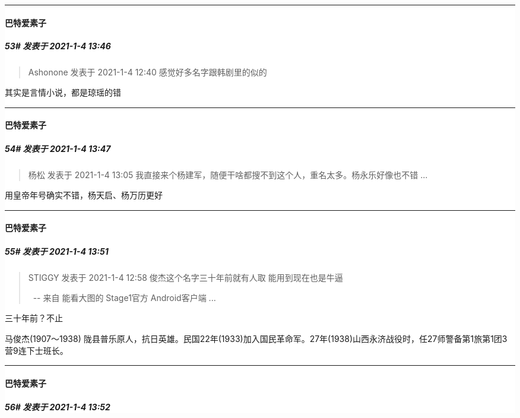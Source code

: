 





*****

####  巴特爱素子  
##### 53#       发表于 2021-1-4 13:46



<blockquote>Ashonone 发表于 2021-1-4 12:40
感觉好多名字跟韩剧里的似的</blockquote>
其实是言情小说，都是琼瑶的错







*****

####  巴特爱素子  
##### 54#       发表于 2021-1-4 13:47



<blockquote>杨松 发表于 2021-1-4 13:05
我直接来个杨建军，随便干啥都搜不到这个人，重名太多。杨永乐好像也不错 ...</blockquote>
用皇帝年号确实不错，杨天启、杨万历更好







*****

####  巴特爱素子  
##### 55#       发表于 2021-1-4 13:51



<blockquote>STIGGY 发表于 2021-1-4 12:58
俊杰这个名字三十年前就有人取 能用到现在也是牛逼


  -- 来自 能看大图的 Stage1官方 Android客户端 ...</blockquote>
三十年前？不止


马俊杰(1907～1938) 陇县普乐原人，抗日英雄。民国22年(1933)加入国民革命军。27年(1938)山西永济战役时，任27师警备第1旅第1团3营9连下士班长。







*****

####  巴特爱素子  
##### 56#       发表于 2021-1-4 13:52
